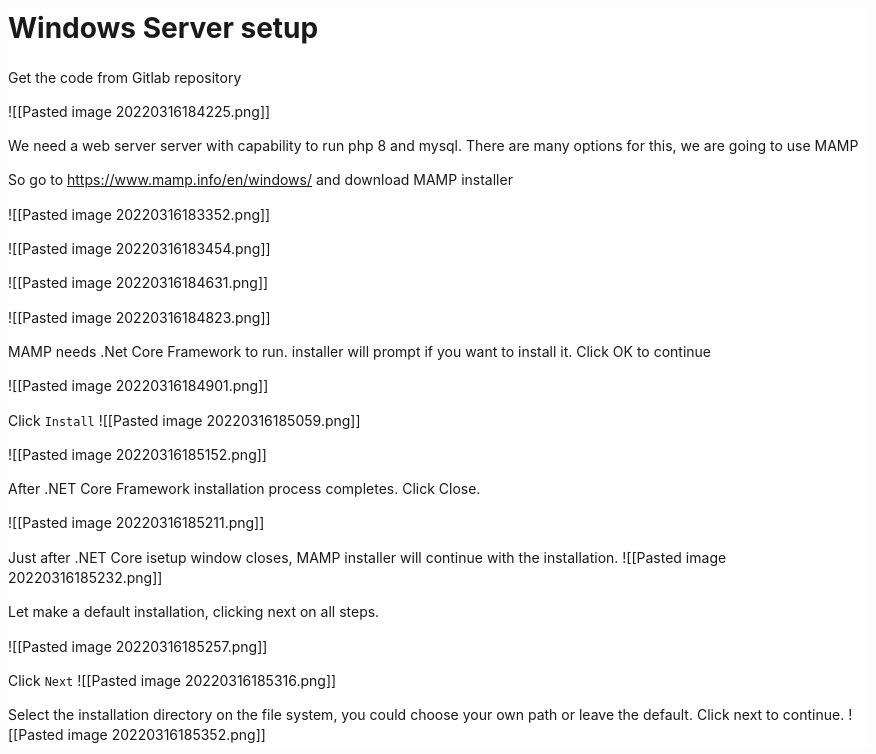 # Windows Server setup



Get the code from Gitlab repository

![[Pasted image 20220316184225.png]]

We need a web server server with capability to run php  8 and mysql. There are many options for this, we are going to use MAMP

So go to https://www.mamp.info/en/windows/  and download MAMP installer

![[Pasted image 20220316183352.png]]


![[Pasted image 20220316183454.png]]



![[Pasted image 20220316184631.png]]

![[Pasted image 20220316184823.png]]


MAMP needs .Net Core Framework to run. installer will prompt if you want to install it. 
Click OK to continue

![[Pasted image 20220316184901.png]]


Click `Install`
![[Pasted image 20220316185059.png]]


![[Pasted image 20220316185152.png]]


After .NET Core Framework installation process completes. Click Close.

![[Pasted image 20220316185211.png]]


Just after .NET Core isetup window closes, MAMP installer will continue with the installation. 
![[Pasted image 20220316185232.png]]

Let make a default installation, clicking next on all steps.

![[Pasted image 20220316185257.png]]


Click `Next`
![[Pasted image 20220316185316.png]]


Select the installation directory on the file system, 
you could choose your own path or leave the default.
Click next to continue.
![[Pasted image 20220316185352.png]]
